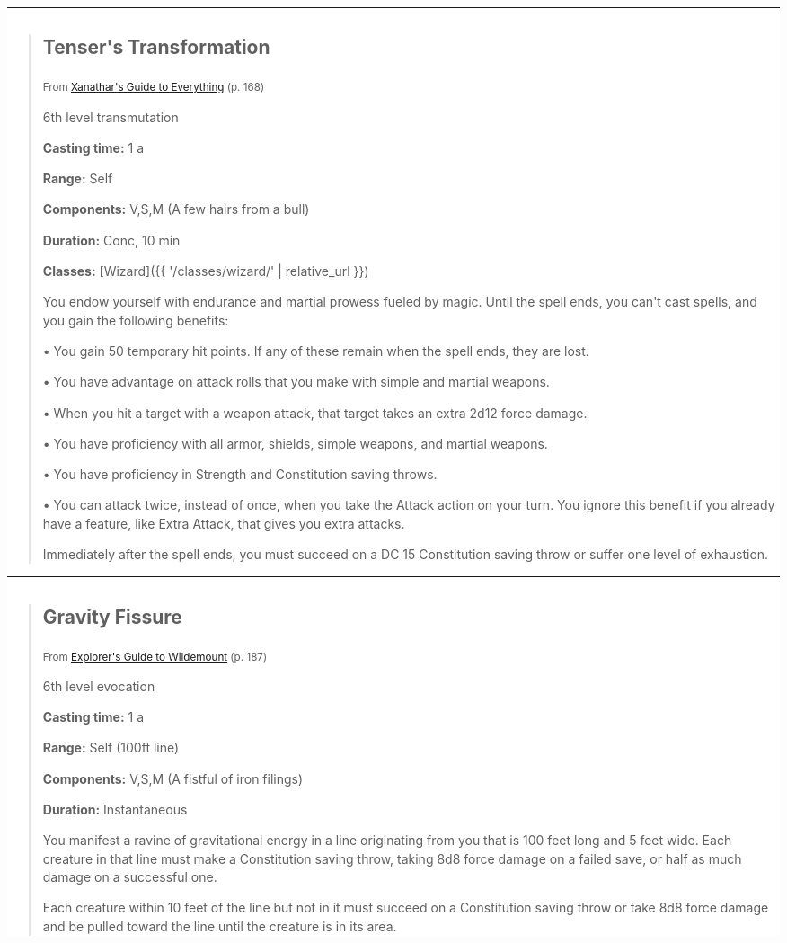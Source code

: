<hr>

> 
> ## Tenser's Transformation
> 
> <small>From <a target="_blank" href="https://dnd.wizards.com/products/tabletop-games/rpg-products/xanathars-guide-everything">Xanathar's Guide to Everything</a> (p. 168)</small>
> 
> 6th level transmutation
> 
> **Casting time:** 1 a
> 
> **Range:** Self
> 
> **Components:** V,S,M (A few hairs from a bull)
> 
> **Duration:** Conc, 10 min
> 
> **Classes:** [Wizard]({{ '/classes/wizard/' | relative_url }})
> 
> You endow yourself with endurance and martial prowess fueled by magic. Until the spell ends, you can't cast spells, and you gain the following benefits:
> 
>  • You gain 50 temporary hit points. If any of these remain when the spell ends, they are lost.
> 
>  • You have advantage on attack rolls that you make with simple and martial weapons.
> 
>  • When you hit a target with a weapon attack, that target takes an extra 2d12 force damage.
> 
>  • You have proficiency with all armor, shields, simple weapons, and martial weapons.
> 
>  • You have proficiency in Strength and Constitution saving throws.
> 
>  • You can attack twice, instead of once, when you take the Attack action on your turn. You ignore this benefit if you already have a feature, like Extra Attack, that gives you extra attacks.
> 
>    Immediately after the spell ends, you must succeed on a DC 15 Constitution saving throw or suffer one level of exhaustion.

<hr>

> 
> ## Gravity Fissure
> 
> <small>From <a target="_blank" href="https://dnd.wizards.com/products/wildemount">Explorer's Guide to Wildemount</a> (p. 187)</small>
> 
> 
> 6th level evocation
> 
> **Casting time:** 1 a
> 
> **Range:** Self (100ft line)
> 
> **Components:** V,S,M (A fistful of iron filings)
> 
> **Duration:** Instantaneous
> 
> You manifest a ravine of gravitational energy in a line originating from you that is 100 feet long and 5 feet wide. Each creature in that line must make a Constitution saving throw, taking 8d8 force damage on a failed save, or half as much damage on a successful one.
> 
>    Each creature within 10 feet of the line but not in it must succeed on a Constitution saving throw or take 8d8 force damage and be pulled toward the line until the creature is in its area.
> 